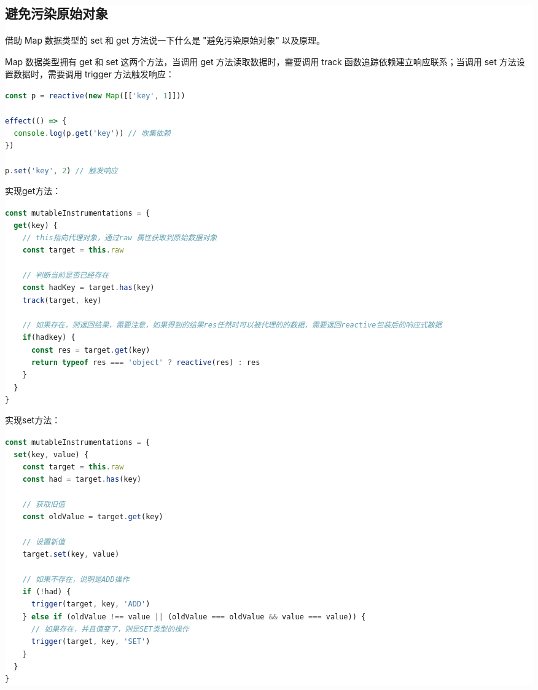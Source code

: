 ## 避免污染原始对象

借助 Map 数据类型的 set 和 get 方法说一下什么是 "避免污染原始对象" 以及原理。

Map 数据类型拥有 get 和 set 这两个方法，当调用 get 方法读取数据时，需要调用 track 函数追踪依赖建立响应联系；当调用 set 方法设置数据时，需要调用 trigger 方法触发响应：

```js
const p = reactive(new Map([['key', 1]]))

effect(() => {
  console.log(p.get('key')) // 收集依赖
})

p.set('key', 2) // 触发响应
```

实现get方法：

```js
const mutableInstrumentations = {
  get(key) {
    // this指向代理对象，通过raw 属性获取到原始数据对象
    const target = this.raw

    // 判断当前是否已经存在
    const hadKey = target.has(key)
    track(target, key)

    // 如果存在，则返回结果，需要注意，如果得到的结果res任然时可以被代理的的数据，需要返回reactive包装后的响应式数据
    if(hadkey) {
      const res = target.get(key)
      return typeof res === 'object' ? reactive(res) : res
    }
  }
}
```

实现set方法：
```js
const mutableInstrumentations = {
  set(key, value) {
    const target = this.raw
    const had = target.has(key)

    // 获取旧值
    const oldValue = target.get(key)

    // 设置新值
    target.set(key, value)

    // 如果不存在，说明是ADD操作
    if (!had) {
      trigger(target, key, 'ADD')
    } else if (oldValue !== value || (oldValue === oldValue && value === value)) {
      // 如果存在，并且值变了，则是SET类型的操作
      trigger(target, key, 'SET')
    }
  }
}
```


  [Symbol.iterator]: iterationMethod,
  [Symbol.iterator]: iterationMethod,
  [Symbol.iterator]: iterationMethod,